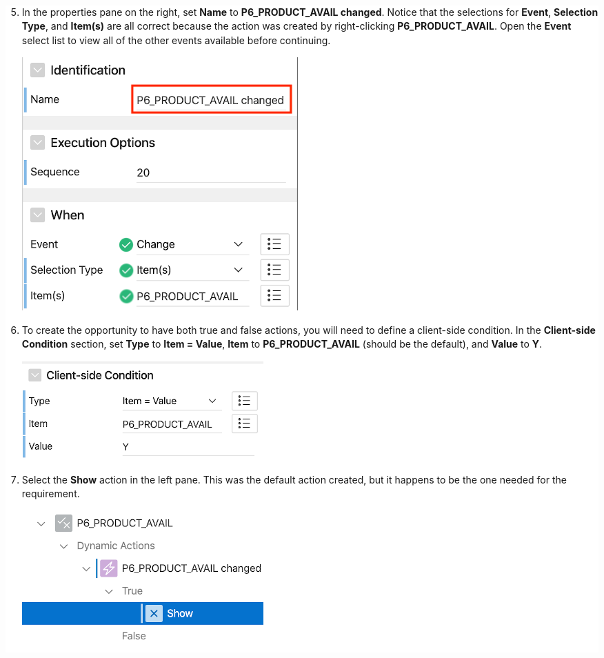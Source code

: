 5.  In the properties pane on the right, set **Name** to **P6_PRODUCT_AVAIL changed**. Notice that the selections for **Event**, **Selection Type**, and **Item(s)** are all correct because the action was created by right-clicking **P6_PRODUCT_AVAIL**. Open the **Event** select list to view all of the other events available before continuing.

    ![](images/2/dynamic-action-name.png)

6.  To create the opportunity to have both true and false actions, you will need to define a client-side condition. In the **Client-side Condition** section, set **Type** to **Item = Value**, **Item** to **P6_PRODUCT_AVAIL** (should be the default), and **Value** to **Y**.

    ![](images/2/client-side-condition.png)

7.  Select the **Show** action in the left pane. This was the default action created, but it happens to be the one needed for the requirement.

    ![](images/2/select-show.png)
